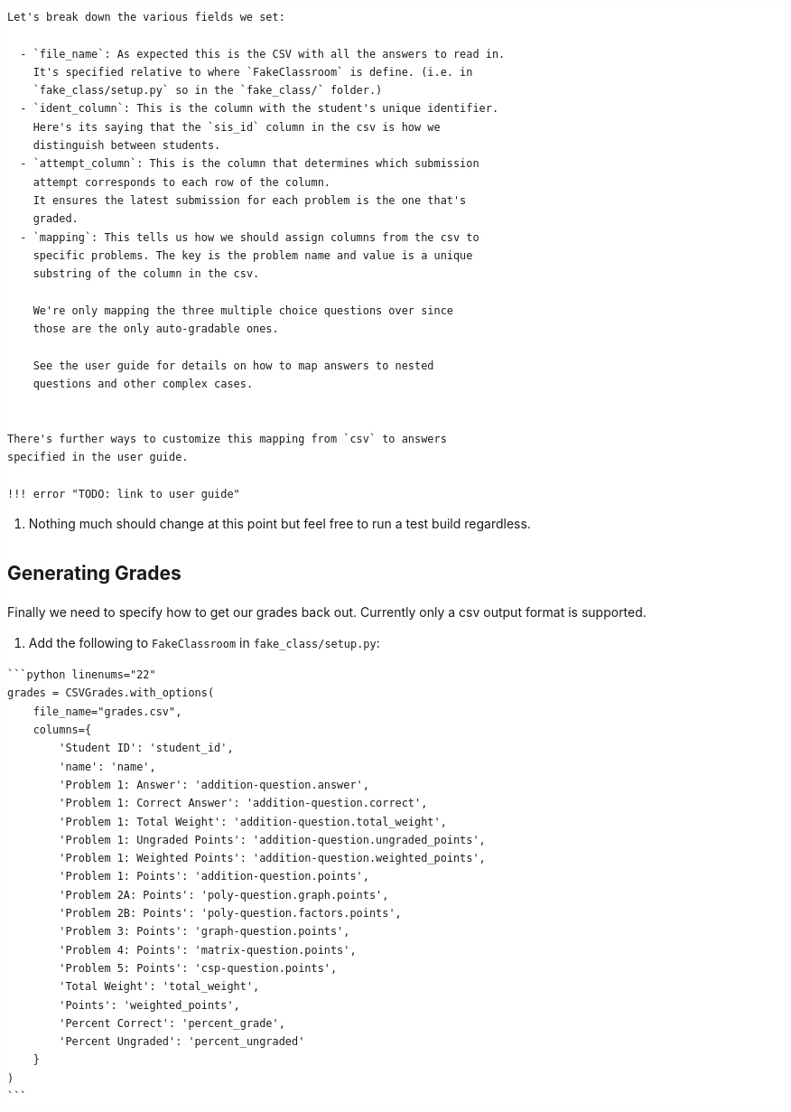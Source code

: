     Let's break down the various fields we set:

      - `file_name`: As expected this is the CSV with all the answers to read in.
        It's specified relative to where `FakeClassroom` is define. (i.e. in
        `fake_class/setup.py` so in the `fake_class/` folder.)
      - `ident_column`: This is the column with the student's unique identifier.
        Here's its saying that the `sis_id` column in the csv is how we
        distinguish between students.
      - `attempt_column`: This is the column that determines which submission
        attempt corresponds to each row of the column.
        It ensures the latest submission for each problem is the one that's
        graded.
      - `mapping`: This tells us how we should assign columns from the csv to
        specific problems. The key is the problem name and value is a unique
        substring of the column in the csv.

        We're only mapping the three multiple choice questions over since
        those are the only auto-gradable ones.

        See the user guide for details on how to map answers to nested
        questions and other complex cases.


    There's further ways to customize this mapping from `csv` to answers
    specified in the user guide.

    !!! error "TODO: link to user guide"

  1. Nothing much should change at this point but feel free to run a test build
    regardless.

## Generating Grades

Finally we need to specify how to get our grades back out.
Currently only a csv output format is supported.

  1. Add the following to `FakeClassroom` in `fake_class/setup.py`:

    ```python linenums="22"
    grades = CSVGrades.with_options(
        file_name="grades.csv",
        columns={
            'Student ID': 'student_id',
            'name': 'name',
            'Problem 1: Answer': 'addition-question.answer',
            'Problem 1: Correct Answer': 'addition-question.correct',
            'Problem 1: Total Weight': 'addition-question.total_weight',
            'Problem 1: Ungraded Points': 'addition-question.ungraded_points',
            'Problem 1: Weighted Points': 'addition-question.weighted_points',
            'Problem 1: Points': 'addition-question.points',
            'Problem 2A: Points': 'poly-question.graph.points',
            'Problem 2B: Points': 'poly-question.factors.points',
            'Problem 3: Points': 'graph-question.points',
            'Problem 4: Points': 'matrix-question.points',
            'Problem 5: Points': 'csp-question.points',
            'Total Weight': 'total_weight',
            'Points': 'weighted_points',
            'Percent Correct': 'percent_grade',
            'Percent Ungraded': 'percent_ungraded'
        }
    )
    ```
